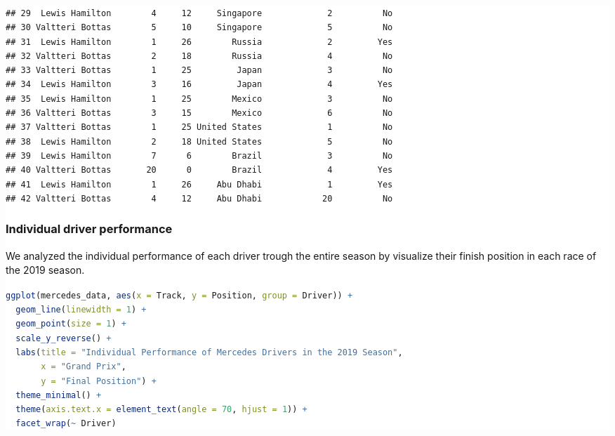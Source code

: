     ## 29  Lewis Hamilton        4     12     Singapore             2          No
    ## 30 Valtteri Bottas        5     10     Singapore             5          No
    ## 31  Lewis Hamilton        1     26        Russia             2         Yes
    ## 32 Valtteri Bottas        2     18        Russia             4          No
    ## 33 Valtteri Bottas        1     25         Japan             3          No
    ## 34  Lewis Hamilton        3     16         Japan             4         Yes
    ## 35  Lewis Hamilton        1     25        Mexico             3          No
    ## 36 Valtteri Bottas        3     15        Mexico             6          No
    ## 37 Valtteri Bottas        1     25 United States             1          No
    ## 38  Lewis Hamilton        2     18 United States             5          No
    ## 39  Lewis Hamilton        7      6        Brazil             3          No
    ## 40 Valtteri Bottas       20      0        Brazil             4         Yes
    ## 41  Lewis Hamilton        1     26     Abu Dhabi             1         Yes
    ## 42 Valtteri Bottas        4     12     Abu Dhabi            20          No

### Individual driver performance

We analyzed the individual performance of each driver trough the entire
season by visualize their finish position in each race of the 2019
season.

``` r
ggplot(mercedes_data, aes(x = Track, y = Position, group = Driver)) +
  geom_line(linewidth = 1) +
  geom_point(size = 1) +
  scale_y_reverse() +
  labs(title = "Individual Performance of Mercedes Drivers in the 2019 Season",
       x = "Grand Prix",
       y = "Final Position") +
  theme_minimal() +
  theme(axis.text.x = element_text(angle = 70, hjust = 1)) +
  facet_wrap(~ Driver)
```
